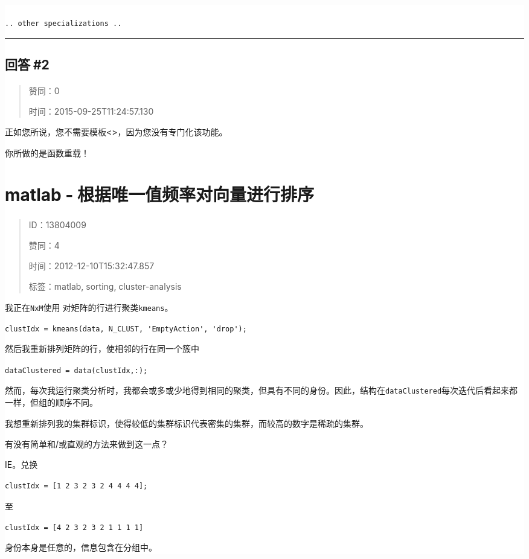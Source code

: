 ```

.. other specializations .. 
```

* * *

## 回答 #2

> 赞同：0
> 
> 时间：2015-09-25T11:24:57.130

正如您所说，您不需要模板<>，因为您没有专门化该功能。

你所做的是函数重载！

# matlab - 根据唯一值频率对向量进行排序

> ID：13804009
> 
> 赞同：4
> 
> 时间：2012-12-10T15:32:47.857
> 
> 标签：matlab, sorting, cluster-analysis

我正在`NxM`使用 对矩阵的行进行聚类`kmeans`。

```
clustIdx = kmeans(data, N_CLUST, 'EmptyAction', 'drop'); 
```

然后我重新排列矩阵的行，使相邻的行在同一个簇中

```
dataClustered = data(clustIdx,:); 
```

然而，每次我运行聚类分析时，我都会或多或少地得到相同的聚类，但具有不同的身份。因此，结构在`dataClustered`每次迭代后看起来都一样，但组的顺序不同。

我想重新排列我的集群标识，使得较低的集群标识代表密集的集群，而较高的数字是稀疏的集群。

有没有简单和/或直观的方法来做到这一点？

IE。兑换

```
clustIdx = [1 2 3 2 3 2 4 4 4 4]; 
```

至

```
clustIdx = [4 2 3 2 3 2 1 1 1 1] 
```

身份本身是任意的，信息包含在分组中。
